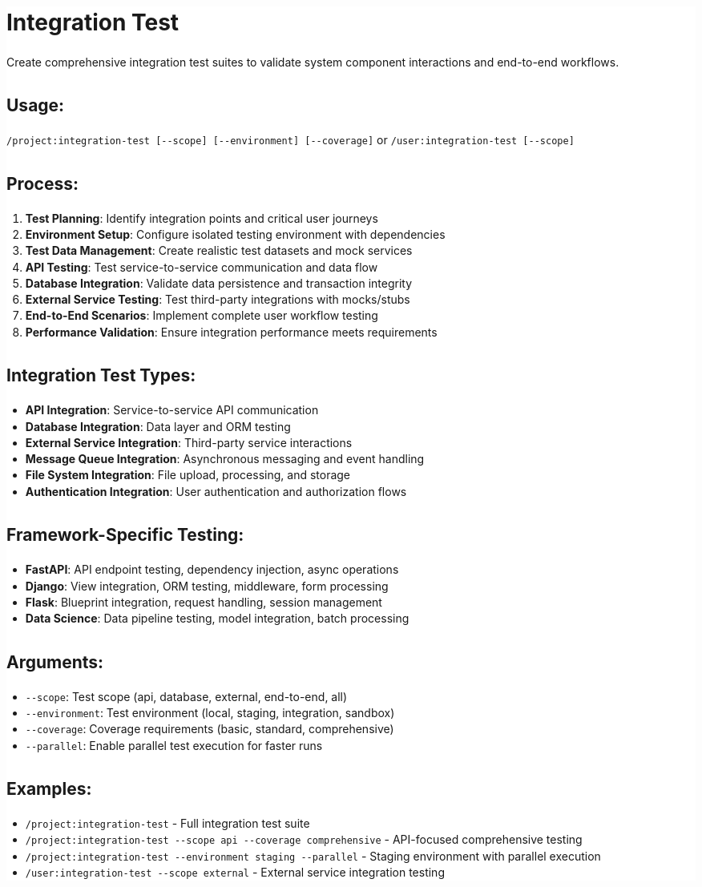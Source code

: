 # Integration Test

Create comprehensive integration test suites to validate system component interactions and end-to-end workflows.

## Usage:
`/project:integration-test [--scope] [--environment] [--coverage]` or `/user:integration-test [--scope]`

## Process:
1. **Test Planning**: Identify integration points and critical user journeys
2. **Environment Setup**: Configure isolated testing environment with dependencies
3. **Test Data Management**: Create realistic test datasets and mock services
4. **API Testing**: Test service-to-service communication and data flow
5. **Database Integration**: Validate data persistence and transaction integrity
6. **External Service Testing**: Test third-party integrations with mocks/stubs
7. **End-to-End Scenarios**: Implement complete user workflow testing
8. **Performance Validation**: Ensure integration performance meets requirements

## Integration Test Types:
- **API Integration**: Service-to-service API communication
- **Database Integration**: Data layer and ORM testing
- **External Service Integration**: Third-party service interactions
- **Message Queue Integration**: Asynchronous messaging and event handling
- **File System Integration**: File upload, processing, and storage
- **Authentication Integration**: User authentication and authorization flows

## Framework-Specific Testing:
- **FastAPI**: API endpoint testing, dependency injection, async operations
- **Django**: View integration, ORM testing, middleware, form processing
- **Flask**: Blueprint integration, request handling, session management
- **Data Science**: Data pipeline testing, model integration, batch processing

## Arguments:
- `--scope`: Test scope (api, database, external, end-to-end, all)
- `--environment`: Test environment (local, staging, integration, sandbox)
- `--coverage`: Coverage requirements (basic, standard, comprehensive)
- `--parallel`: Enable parallel test execution for faster runs

## Examples:
- `/project:integration-test` - Full integration test suite
- `/project:integration-test --scope api --coverage comprehensive` - API-focused comprehensive testing
- `/project:integration-test --environment staging --parallel` - Staging environment with parallel execution
- `/user:integration-test --scope external` - External service integration testing
